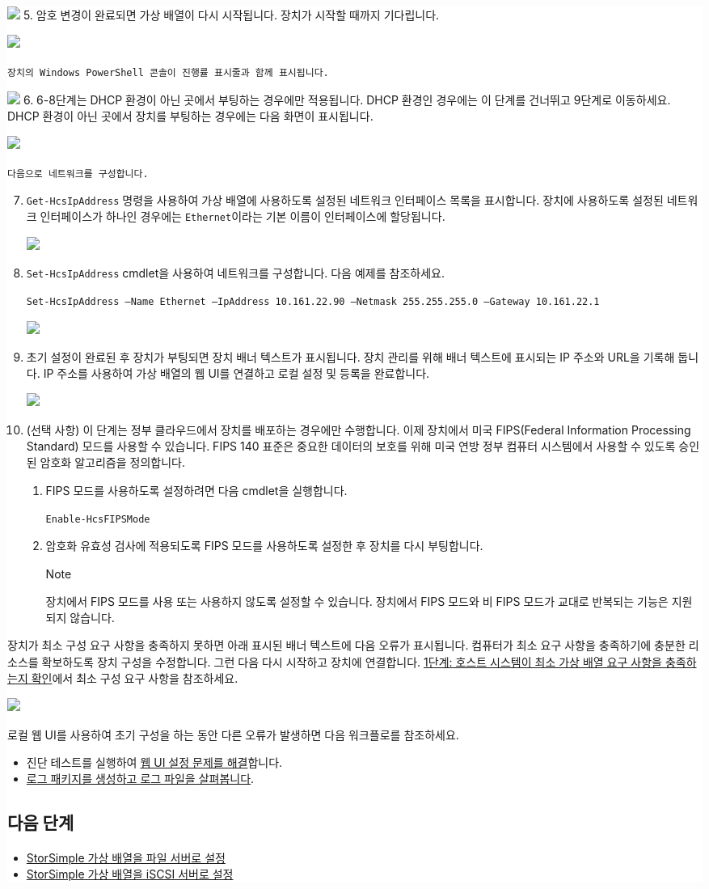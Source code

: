    ![](./media/storsimple-virtual-array-deploy2-provision-hyperv/image25.png)
5. 암호 변경이 완료되면 가상 배열이 다시 시작됩니다. 장치가 시작할 때까지 기다립니다.

   ![](./media/storsimple-virtual-array-deploy2-provision-hyperv/image26.png)

    장치의 Windows PowerShell 콘솔이 진행률 표시줄과 함께 표시됩니다.

   ![](./media/storsimple-virtual-array-deploy2-provision-hyperv/image27.png)
6. 6-8단계는 DHCP 환경이 아닌 곳에서 부팅하는 경우에만 적용됩니다. DHCP 환경인 경우에는 이 단계를 건너뛰고 9단계로 이동하세요. DHCP 환경이 아닌 곳에서 장치를 부팅하는 경우에는 다음 화면이 표시됩니다.

   ![](./media/storsimple-virtual-array-deploy2-provision-hyperv/image28m.png)

    다음으로 네트워크를 구성합니다.
7. `Get-HcsIpAddress` 명령을 사용하여 가상 배열에 사용하도록 설정된 네트워크 인터페이스 목록을 표시합니다. 장치에 사용하도록 설정된 네트워크 인터페이스가 하나인 경우에는 `Ethernet`이라는 기본 이름이 인터페이스에 할당됩니다.

   ![](./media/storsimple-virtual-array-deploy2-provision-hyperv/image29m.png)
8. `Set-HcsIpAddress` cmdlet을 사용하여 네트워크를 구성합니다. 다음 예제를 참조하세요.

    `Set-HcsIpAddress –Name Ethernet –IpAddress 10.161.22.90 –Netmask 255.255.255.0 –Gateway 10.161.22.1`

    ![](./media/storsimple-virtual-array-deploy2-provision-hyperv/image30.png)
9. 초기 설정이 완료된 후 장치가 부팅되면 장치 배너 텍스트가 표시됩니다. 장치 관리를 위해 배너 텍스트에 표시되는 IP 주소와 URL을 기록해 둡니다. IP 주소를 사용하여 가상 배열의 웹 UI를 연결하고 로컬 설정 및 등록을 완료합니다.

   ![](./media/storsimple-virtual-array-deploy2-provision-hyperv/image31m.png)
10. (선택 사항) 이 단계는 정부 클라우드에서 장치를 배포하는 경우에만 수행합니다. 이제 장치에서 미국 FIPS(Federal Information Processing Standard) 모드를 사용할 수 있습니다. FIPS 140 표준은 중요한 데이터의 보호를 위해 미국 연방 정부 컴퓨터 시스템에서 사용할 수 있도록 승인된 암호화 알고리즘을 정의합니다.

    1. FIPS 모드를 사용하도록 설정하려면 다음 cmdlet을 실행합니다.

        `Enable-HcsFIPSMode`
    2. 암호화 유효성 검사에 적용되도록 FIPS 모드를 사용하도록 설정한 후 장치를 다시 부팅합니다.

       > [!NOTE]
       > 장치에서 FIPS 모드를 사용 또는 사용하지 않도록 설정할 수 있습니다. 장치에서 FIPS 모드와 비 FIPS 모드가 교대로 반복되는 기능은 지원되지 않습니다.
       >
       >

장치가 최소 구성 요구 사항을 충족하지 못하면 아래 표시된 배너 텍스트에 다음 오류가 표시됩니다. 컴퓨터가 최소 요구 사항을 충족하기에 충분한 리소스를 확보하도록 장치 구성을 수정합니다. 그런 다음 다시 시작하고 장치에 연결합니다. [1단계: 호스트 시스템이 최소 가상 배열 요구 사항을 충족하는지 확인](#step-1-ensure-that-the-host-system-meets-minimum-virtual-device-requirements)에서 최소 구성 요구 사항을 참조하세요.

![](./media/storsimple-virtual-array-deploy2-provision-hyperv/image32.png)

로컬 웹 UI를 사용하여 초기 구성을 하는 동안 다른 오류가 발생하면 다음 워크플로를 참조하세요.

* 진단 테스트를 실행하여 [웹 UI 설정 문제를 해결](storsimple-ova-web-ui-admin.md#troubleshoot-web-ui-setup-errors)합니다.
* [로그 패키지를 생성하고 로그 파일을 살펴봅니다](storsimple-ova-web-ui-admin.md#generate-a-log-package).

## <a name="next-steps"></a>다음 단계
* [StorSimple 가상 배열을 파일 서버로 설정](storsimple-virtual-array-deploy3-fs-setup.md)
* [StorSimple 가상 배열을 iSCSI 서버로 설정](storsimple-virtual-array-deploy3-iscsi-setup.md)
